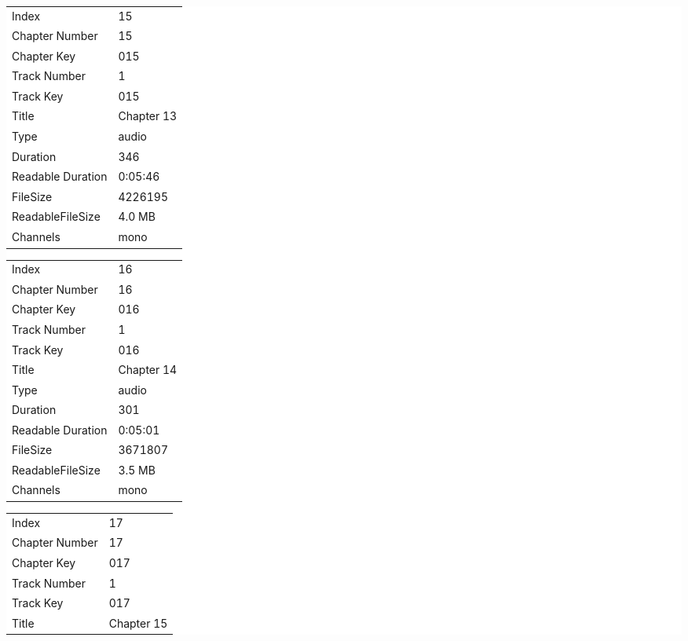 |  |  |
| - | - |
| Index | 15 |
| Chapter Number | 15 |
| Chapter Key | 015 |
| Track Number | 1 |
| Track Key | 015 |
| Title | Chapter 13 |
| Type | audio |
| Duration | 346 |
| Readable Duration | 0:05:46 |
| FileSize | 4226195 |
| ReadableFileSize | 4.0 MB |
| Channels | mono |

|  |  |
| - | - |
| Index | 16 |
| Chapter Number | 16 |
| Chapter Key | 016 |
| Track Number | 1 |
| Track Key | 016 |
| Title | Chapter 14 |
| Type | audio |
| Duration | 301 |
| Readable Duration | 0:05:01 |
| FileSize | 3671807 |
| ReadableFileSize | 3.5 MB |
| Channels | mono |

|  |  |
| - | - |
| Index | 17 |
| Chapter Number | 17 |
| Chapter Key | 017 |
| Track Number | 1 |
| Track Key | 017 |
| Title | Chapter 15 |